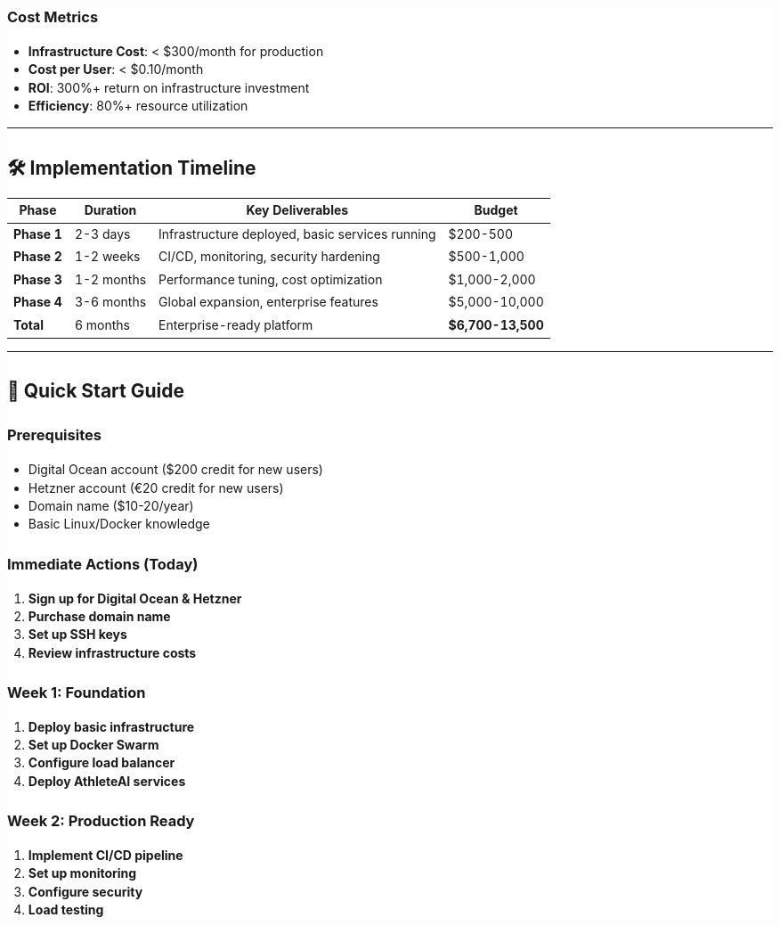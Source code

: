 ### **Cost Metrics**
- **Infrastructure Cost**: < $300/month for production
- **Cost per User**: < $0.10/month
- **ROI**: 300%+ return on infrastructure investment
- **Efficiency**: 80%+ resource utilization

---

## 🛠️ **Implementation Timeline**

| Phase | Duration | Key Deliverables | Budget |
|-------|----------|------------------|--------|
| **Phase 1** | 2-3 days | Infrastructure deployed, basic services running | $200-500 |
| **Phase 2** | 1-2 weeks | CI/CD, monitoring, security hardening | $500-1,000 |
| **Phase 3** | 1-2 months | Performance tuning, cost optimization | $1,000-2,000 |
| **Phase 4** | 3-6 months | Global expansion, enterprise features | $5,000-10,000 |
| **Total** | 6 months | Enterprise-ready platform | **$6,700-13,500** |

---

## 🚀 **Quick Start Guide**

### **Prerequisites**
- Digital Ocean account ($200 credit for new users)
- Hetzner account (€20 credit for new users)
- Domain name ($10-20/year)
- Basic Linux/Docker knowledge

### **Immediate Actions (Today)**
1. **Sign up for Digital Ocean & Hetzner**
2. **Purchase domain name**
3. **Set up SSH keys**
4. **Review infrastructure costs**

### **Week 1: Foundation**
1. **Deploy basic infrastructure**
2. **Set up Docker Swarm**
3. **Configure load balancer**
4. **Deploy AthleteAI services**

### **Week 2: Production Ready**
1. **Implement CI/CD pipeline**
2. **Set up monitoring**
3. **Configure security**
4. **Load testing**

